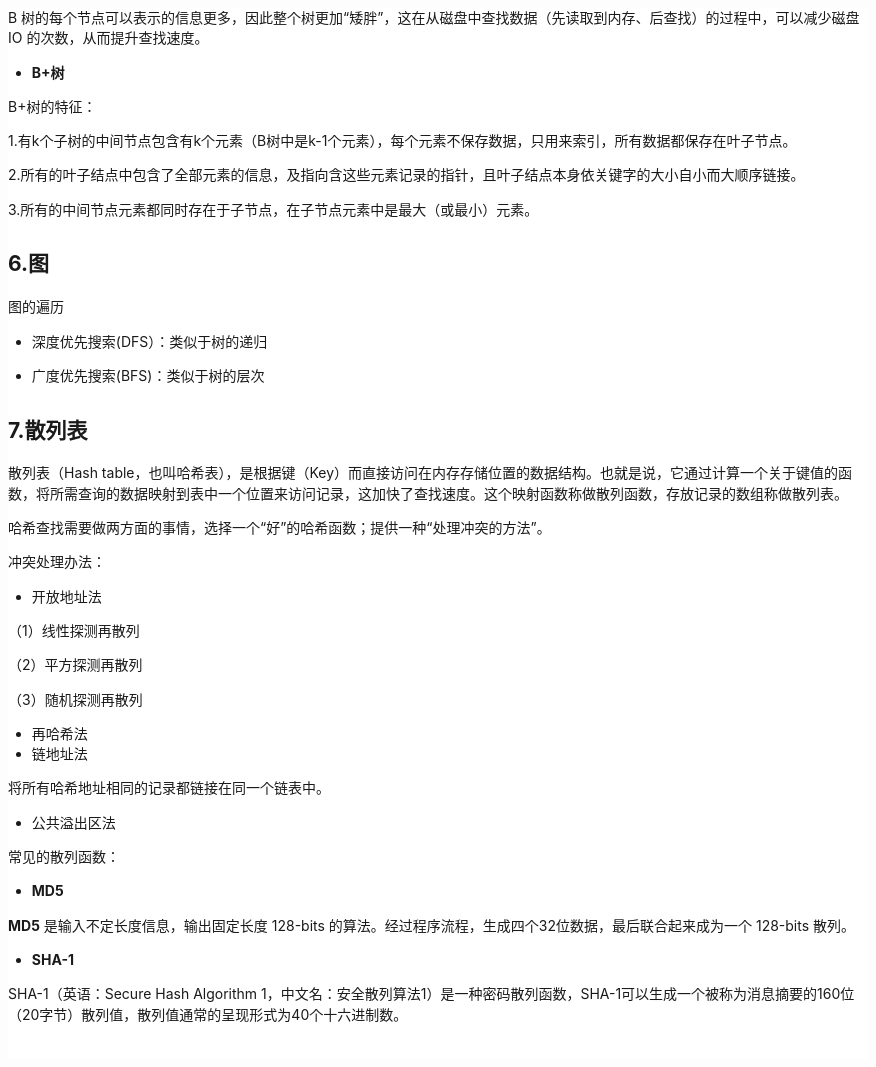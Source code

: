 B 树的每个节点可以表示的信息更多，因此整个树更加“矮胖”，这在从磁盘中查找数据（先读取到内存、后查找）的过程中，可以减少磁盘 IO 的次数，从而提升查找速度。

* **B+树**

B+树的特征：

1.有k个子树的中间节点包含有k个元素（B树中是k-1个元素），每个元素不保存数据，只用来索引，所有数据都保存在叶子节点。

2.所有的叶子结点中包含了全部元素的信息，及指向含这些元素记录的指针，且叶子结点本身依关键字的大小自小而大顺序链接。

3.所有的中间节点元素都同时存在于子节点，在子节点元素中是最大（或最小）元素。

## 6.图

图的遍历

* 深度优先搜索(DFS）：类似于树的递归

* 广度优先搜索(BFS)：类似于树的层次

## 7.散列表

散列表（Hash table，也叫哈希表），是根据键（Key）而直接访问在内存存储位置的数据结构。也就是说，它通过计算一个关于键值的函数，将所需查询的数据映射到表中一个位置来访问记录，这加快了查找速度。这个映射函数称做散列函数，存放记录的数组称做散列表。 

哈希查找需要做两方面的事情，选择一个“好”的哈希函数；提供一种“处理冲突的方法”。

冲突处理办法：

* 开放地址法

（1）线性探测再散列

（2）平方探测再散列

（3）随机探测再散列

 * 再哈希法
 * 链地址法

将所有哈希地址相同的记录都链接在同一个链表中。

* 公共溢出区法

常见的散列函数：

* **MD5**

**MD5** 是输入不定长度信息，输出固定长度 128-bits 的算法。经过程序流程，生成四个32位数据，最后联合起来成为一个 128-bits 散列。

* **SHA-1**

SHA-1（英语：Secure Hash Algorithm 1，中文名：安全散列算法1）是一种密码散列函数，SHA-1可以生成一个被称为消息摘要的160位（20字节）散列值，散列值通常的呈现形式为40个十六进制数。 



​	





